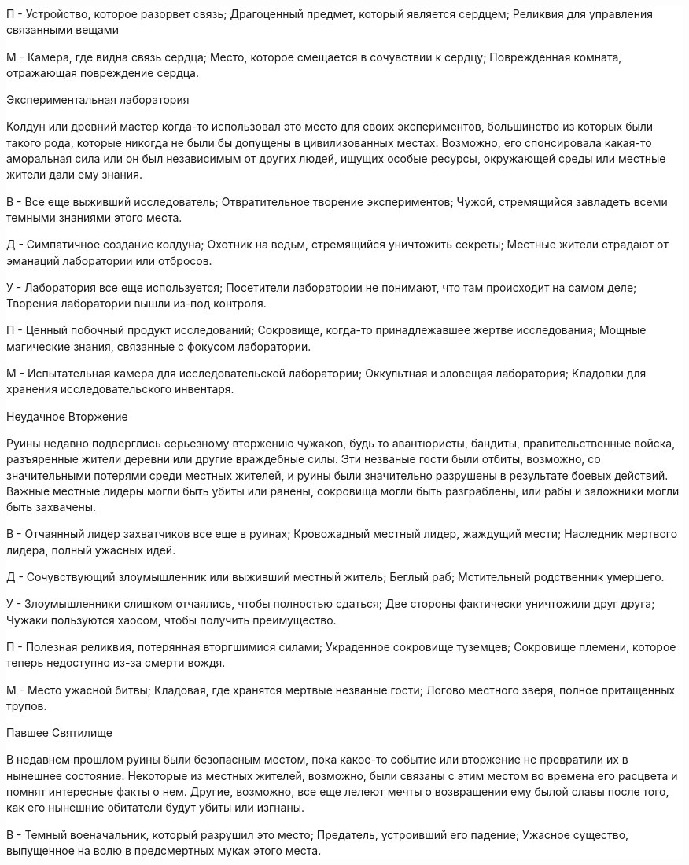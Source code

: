 П - Устройство, которое разорвет связь; Драгоценный предмет, который является сердцем; Реликвия для управления связанными вещами

М - Камера, где видна связь сердца; Место, которое смещается в сочувствии к сердцу; Поврежденная комната, отражающая повреждение сердца.

Экспериментальная лаборатория

Колдун или древний мастер когда-то использовал это место для своих экспериментов, большинство из которых были такого рода, которые никогда не были бы допущены в цивилизованных местах. Возможно, его спонсировала какая-то аморальная сила или он был независимым от других людей, ищущих особые ресурсы, окружающей среды или местные жители дали ему знания.

В - Все еще выживший исследователь; Отвратительное творение экспериментов; Чужой, стремящийся завладеть всеми темными знаниями этого места.

Д - Симпатичное создание колдуна; Охотник на ведьм, стремящийся уничтожить секреты; Местные жители страдают от эманаций лаборатории или отбросов.

У - Лаборатория все еще используется; Посетители лаборатории не понимают, что там происходит на самом деле; Творения лаборатории вышли из-под контроля.

П - Ценный побочный продукт исследований; Сокровище, когда-то принадлежавшее жертве исследования; Мощные магические знания, связанные с фокусом лаборатории.

М - Испытательная камера для исследовательской лаборатории; Оккультная и зловещая лаборатория; Кладовки для хранения исследовательского инвентаря.

Неудачное Вторжение

Руины недавно подверглись серьезному вторжению чужаков, будь то авантюристы, бандиты, правительственные войска, разъяренные жители деревни или другие враждебные силы. Эти незваные гости были отбиты, возможно, со значительными потерями среди местных жителей, и руины были значительно разрушены в результате боевых действий. Важные местные лидеры могли быть убиты или ранены, сокровища могли быть разграблены, или рабы и заложники могли быть захвачены.

В - Отчаянный лидер захватчиков все еще в руинах; Кровожадный местный лидер, жаждущий мести; Наследник мертвого лидера, полный ужасных идей.

Д - Сочувствующий злоумышленник или выживший местный житель; Беглый раб; Мстительный родственник умершего.

У - Злоумышленники слишком отчаялись, чтобы полностью сдаться; Две стороны фактически уничтожили друг друга; Чужаки пользуются хаосом, чтобы получить преимущество.

П - Полезная реликвия, потерянная вторгшимися силами; Украденное сокровище туземцев; Сокровище племени, которое теперь недоступно из-за смерти вождя.

М - Место ужасной битвы; Кладовая, где хранятся мертвые незваные гости; Логово местного зверя, полное притащенных трупов.

Павшее Святилище

В недавнем прошлом руины были безопасным местом, пока какое-то событие или вторжение не превратили их в нынешнее состояние. Некоторые из местных жителей, возможно, были связаны с этим местом во времена его расцвета и помнят интересные факты о нем. Другие, возможно, все еще лелеют мечты о возвращении ему былой славы после того, как его нынешние обитатели будут убиты или изгнаны.

В - Темный военачальник, который разрушил это место; Предатель, устроивший его падение; Ужасное существо, выпущенное на волю в предсмертных муках этого места.
